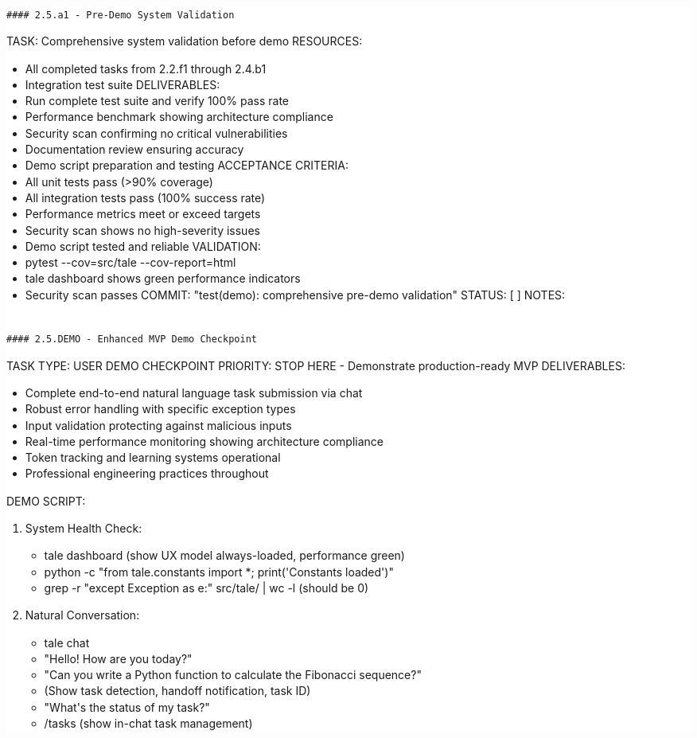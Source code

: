 ```
#### 2.5.a1 - Pre-Demo System Validation
```
TASK: Comprehensive system validation before demo
RESOURCES:
- All completed tasks from 2.2.f1 through 2.4.b1
- Integration test suite
DELIVERABLES:
- Run complete test suite and verify 100% pass rate
- Performance benchmark showing architecture compliance
- Security scan confirming no critical vulnerabilities
- Documentation review ensuring accuracy
- Demo script preparation and testing
ACCEPTANCE CRITERIA:
- All unit tests pass (>90% coverage)
- All integration tests pass (100% success rate)
- Performance metrics meet or exceed targets
- Security scan shows no high-severity issues
- Demo script tested and reliable
VALIDATION:
- pytest --cov=src/tale --cov-report=html
- tale dashboard shows green performance indicators
- Security scan passes
COMMIT: "test(demo): comprehensive pre-demo validation"
STATUS: [ ]
NOTES:
```

#### 2.5.DEMO - Enhanced MVP Demo Checkpoint
```
TASK TYPE: USER DEMO CHECKPOINT
PRIORITY: STOP HERE - Demonstrate production-ready MVP
DELIVERABLES:
- Complete end-to-end natural language task submission via chat
- Robust error handling with specific exception types
- Input validation protecting against malicious inputs
- Real-time performance monitoring showing architecture compliance
- Token tracking and learning systems operational
- Professional engineering practices throughout

DEMO SCRIPT:
1. System Health Check:
   - tale dashboard (show UX model always-loaded, performance green)
   - python -c "from tale.constants import *; print('Constants loaded')"
   - grep -r "except Exception as e:" src/tale/ | wc -l (should be 0)

2. Natural Conversation:
   - tale chat
   - "Hello! How are you today?"
   - "Can you write a Python function to calculate the Fibonacci sequence?"
   - (Show task detection, handoff notification, task ID)
   - "What's the status of my task?"
   - /tasks (show in-chat task management)
